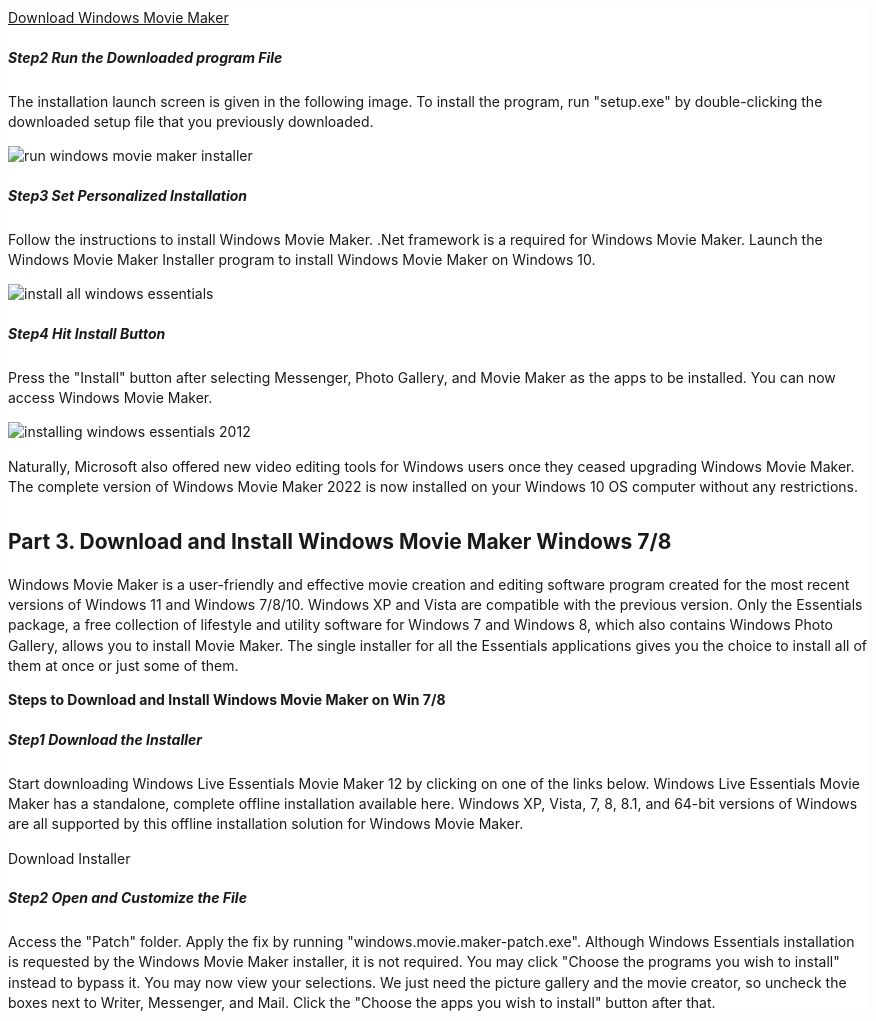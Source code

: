 [Download Windows Movie Maker](https://www.winmoviemaker.com/)

##### Step2 Run the Downloaded program File

The installation launch screen is given in the following image. To install the program, run "setup.exe" by double-clicking the downloaded setup file that you previously downloaded.

![run windows movie maker installer](https://images.wondershare.com/filmora/article-images/2022/07/run-windows-movie-maker-installer.jpg)

##### Step3 Set Personalized Installation

Follow the instructions to install Windows Movie Maker. .Net framework is a required for Windows Movie Maker. Launch the Windows Movie Maker Installer program to install Windows Movie Maker on Windows 10.

![install all windows essentials](https://images.wondershare.com/filmora/article-images/2022/07/install-all-windows-essentials.jpg)

##### Step4 Hit Install Button

Press the "Install" button after selecting Messenger, Photo Gallery, and Movie Maker as the apps to be installed. You can now access Windows Movie Maker.

![installing windows essentials 2012](https://images.wondershare.com/filmora/article-images/2022/07/installing-windows-essentials-2012.jpg)

Naturally, Microsoft also offered new video editing tools for Windows users once they ceased upgrading Windows Movie Maker. The complete version of Windows Movie Maker 2022 is now installed on your Windows 10 OS computer without any restrictions.

## Part 3\. Download and Install Windows Movie Maker Windows 7/8

Windows Movie Maker is a user-friendly and effective movie creation and editing software program created for the most recent versions of Windows 11 and Windows 7/8/10\. Windows XP and Vista are compatible with the previous version. Only the Essentials package, a free collection of lifestyle and utility software for Windows 7 and Windows 8, which also contains Windows Photo Gallery, allows you to install Movie Maker. The single installer for all the Essentials applications gives you the choice to install all of them at once or just some of them.

**Steps to Download and Install Windows Movie Maker on Win 7/8**

##### Step1 Download the Installer

Start downloading Windows Live Essentials Movie Maker 12 by clicking on one of the links below. Windows Live Essentials Movie Maker has a standalone, complete offline installation available here. Windows XP, Vista, 7, 8, 8.1, and 64-bit versions of Windows are all supported by this offline installation solution for Windows Movie Maker.

Download Installer

##### Step2 Open and Customize the File

Access the "Patch" folder. Apply the fix by running "windows.movie.maker-patch.exe". Although Windows Essentials installation is requested by the Windows Movie Maker installer, it is not required. You may click "Choose the programs you wish to install" instead to bypass it. You may now view your selections. We just need the picture gallery and the movie creator, so uncheck the boxes next to Writer, Messenger, and Mail. Click the "Choose the apps you wish to install" button after that.
